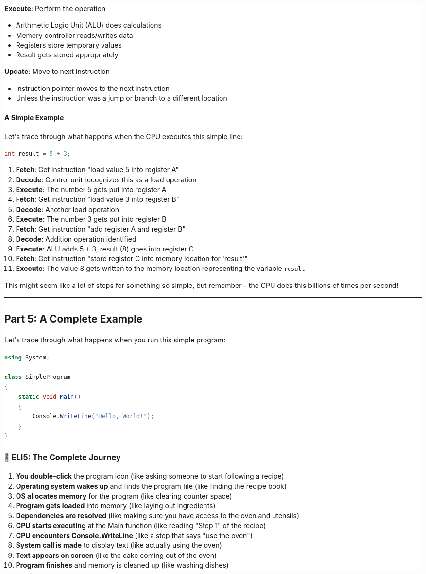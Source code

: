 **Execute**: Perform the operation
- Arithmetic Logic Unit (ALU) does calculations
- Memory controller reads/writes data
- Registers store temporary values
- Result gets stored appropriately

**Update**: Move to next instruction
- Instruction pointer moves to the next instruction
- Unless the instruction was a jump or branch to a different location

#### A Simple Example

Let's trace through what happens when the CPU executes this simple line:
```csharp
int result = 5 + 3;
```

1. **Fetch**: Get instruction "load value 5 into register A"
2. **Decode**: Control unit recognizes this as a load operation
3. **Execute**: The number 5 gets put into register A
4. **Fetch**: Get instruction "load value 3 into register B"  
5. **Decode**: Another load operation
6. **Execute**: The number 3 gets put into register B
7. **Fetch**: Get instruction "add register A and register B"
8. **Decode**: Addition operation identified
9. **Execute**: ALU adds 5 + 3, result (8) goes into register C
10. **Fetch**: Get instruction "store register C into memory location for 'result'"
11. **Execute**: The value 8 gets written to the memory location representing the variable `result`

This might seem like a lot of steps for something so simple, but remember - the CPU does this billions of times per second!

---

## Part 5: A Complete Example

Let's trace through what happens when you run this simple program:

```csharp
using System;

class SimpleProgram
{
    static void Main()
    {
        Console.WriteLine("Hello, World!");
    }
}
```

### 🧒 ELI5: The Complete Journey

1. **You double-click** the program icon (like asking someone to start following a recipe)
2. **Operating system wakes up** and finds the program file (like finding the recipe book)
3. **OS allocates memory** for the program (like clearing counter space)
4. **Program gets loaded** into memory (like laying out ingredients)
5. **Dependencies are resolved** (like making sure you have access to the oven and utensils)
6. **CPU starts executing** at the Main function (like reading "Step 1" of the recipe)
7. **CPU encounters Console.WriteLine** (like a step that says "use the oven")
8. **System call is made** to display text (like actually using the oven)
9. **Text appears on screen** (like the cake coming out of the oven)
10. **Program finishes** and memory is cleaned up (like washing dishes)
